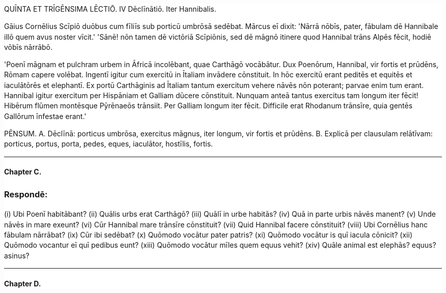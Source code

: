 QUĪNTA ET TRĪGĒNSIMA LĒCTIŌ. IV Dēclīnātiō.
Iter Hannibalis.

Gāius Cornēlius Scīpiō duōbus cum fīliīs sub porticū
umbrōsā sedēbat. Mārcus eī dixit: 'Nārrā nōbīs, pater,
fābulam dē Hannibale illō quem avus noster vīcit.'
'Sānē! nōn tamen dē victōriā Scīpiōnis, sed dē māgnō
itinere quod Hannibal trāns Alpēs fēcit, hodiē vōbīs
nārrābō.

'Poenī māgnam et pulchram urbem in Āfricā incolēbant,
quae Carthāgō vocābātur. Dux Poenōrum, Hannibal,
vir fortis et prūdēns, Rōmam capere volēbat. Ingentī
igitur cum exercitū in Ītaliam invādere cōnstituit. In
hōc exercitū erant peditēs et equitēs et iaculātōrēs et
elephantī. Ex portū Carthāginis ad Ītaliam tantum
exercitum vehere nāvēs nōn poterant; parvae enim tum
erant. Hannibal igitur exercitum per Hispāniam et
Galliam dūcere cōnstituit. Nunquam anteā tantus exercitus
tam longum iter fēcit! Hibērum flūmen montēsque
Pȳrēnaeōs trānsiit. Per Galliam longum iter fēcit.
Difficile erat Rhodanum trānsīre, quia gentēs Gallōrum
īnfestae erant.'

PĒNSUM.
A. Dēclīnā: porticus umbrōsa, exercitus māgnus, iter
longum, vir fortis et prūdēns.
B. Explicā per clausulam relātīvam: porticus, portus,
porta, pedes, eques, iaculātor, hostīlis, fortis.

---

#### Chapter C. 

###  Respondē:
(i) Ubi Poenī habitābant?
(ii) Quālis urbs erat Carthāgō?
(iii) Quālī in urbe habitās?
(iv) Quā in parte urbis nāvēs manent?
(v) Unde nāvēs in mare exeunt?
(vi) Cūr Hannibal mare trānsīre cōnstituit?
(vii) Quid Hannibal facere cōnstituit?
(viii) Ubi Cornēlius hanc fābulam nārrābat?
(ix) Cūr ibi sedēbat?
(x) Quōmodo vocātur pater patris?
(xi) Quōmodo vocātur is quī iacula cōnicit?
(xii) Quōmodo vocantur eī quī pedibus eunt?
(xiii) Quōmodo vocātur mīles quem equus vehit?
(xiv) Quāle animal est elephās? equus? asinus?

---

#### Chapter D. 
